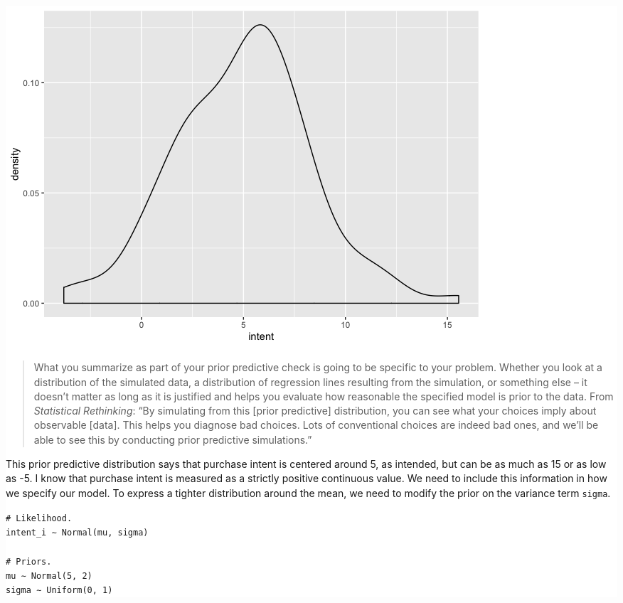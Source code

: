 ![](Inference-Project-Report_files/figure-gfm/unnamed-chunk-1-1.png)

> What you summarize as part of your prior predictive check is going to
> be specific to your problem. Whether you look at a distribution of the
> simulated data, a distribution of regression lines resulting from the
> simulation, or something else – it doesn’t matter as long as it is
> justified and helps you evaluate how reasonable the specified model is
> prior to the data. From *Statistical Rethinking*: “By simulating from
> this \[prior predictive\] distribution, you can see what your choices
> imply about observable \[data\]. This helps you diagnose bad choices.
> Lots of conventional choices are indeed bad ones, and we’ll be able to
> see this by conducting prior predictive simulations.”

This prior predictive distribution says that purchase intent is centered
around 5, as intended, but can be as much as 15 or as low as -5. I know
that purchase intent is measured as a strictly positive continuous
value. We need to include this information in how we specify our model.
To express a tighter distribution around the mean, we need to modify the
prior on the variance term `sigma`.

    # Likelihood.
    intent_i ∼ Normal(mu, sigma)
    
    # Priors.
    mu ∼ Normal(5, 2)
    sigma ∼ Uniform(0, 1)
